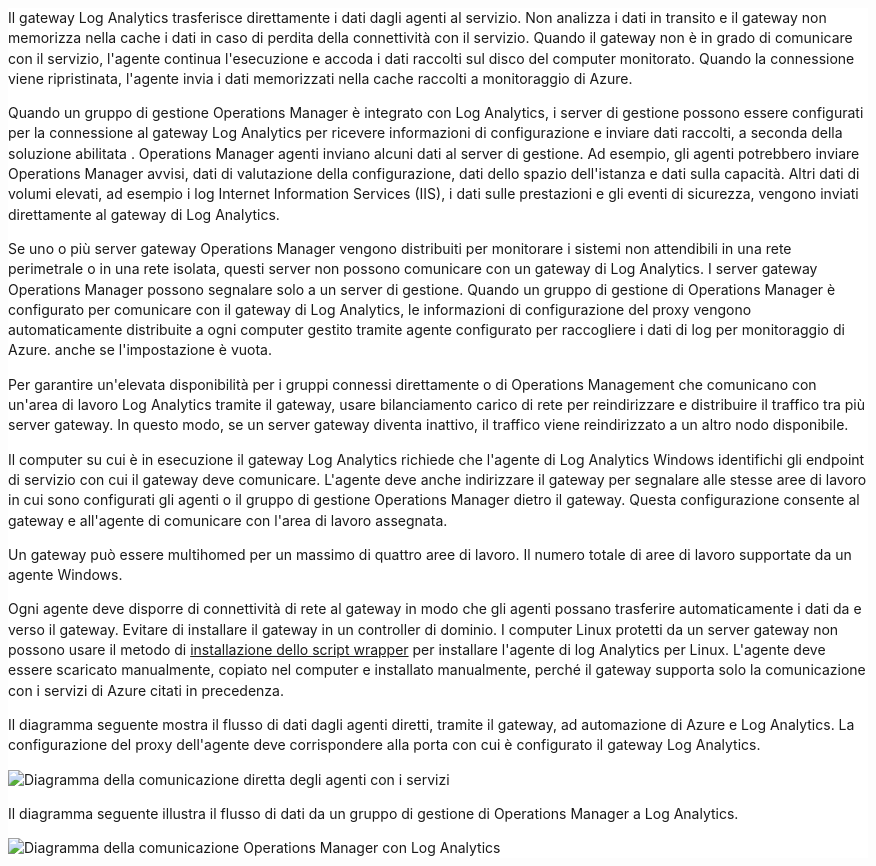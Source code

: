 Il gateway Log Analytics trasferisce direttamente i dati dagli agenti al servizio. Non analizza i dati in transito e il gateway non memorizza nella cache i dati in caso di perdita della connettività con il servizio. Quando il gateway non è in grado di comunicare con il servizio, l'agente continua l'esecuzione e accoda i dati raccolti sul disco del computer monitorato. Quando la connessione viene ripristinata, l'agente invia i dati memorizzati nella cache raccolti a monitoraggio di Azure.

Quando un gruppo di gestione Operations Manager è integrato con Log Analytics, i server di gestione possono essere configurati per la connessione al gateway Log Analytics per ricevere informazioni di configurazione e inviare dati raccolti, a seconda della soluzione abilitata .  Operations Manager agenti inviano alcuni dati al server di gestione. Ad esempio, gli agenti potrebbero inviare Operations Manager avvisi, dati di valutazione della configurazione, dati dello spazio dell'istanza e dati sulla capacità. Altri dati di volumi elevati, ad esempio i log Internet Information Services (IIS), i dati sulle prestazioni e gli eventi di sicurezza, vengono inviati direttamente al gateway di Log Analytics. 

Se uno o più server gateway Operations Manager vengono distribuiti per monitorare i sistemi non attendibili in una rete perimetrale o in una rete isolata, questi server non possono comunicare con un gateway di Log Analytics.  I server gateway Operations Manager possono segnalare solo a un server di gestione.  Quando un gruppo di gestione di Operations Manager è configurato per comunicare con il gateway di Log Analytics, le informazioni di configurazione del proxy vengono automaticamente distribuite a ogni computer gestito tramite agente configurato per raccogliere i dati di log per monitoraggio di Azure. anche se l'impostazione è vuota.

Per garantire un'elevata disponibilità per i gruppi connessi direttamente o di Operations Management che comunicano con un'area di lavoro Log Analytics tramite il gateway, usare bilanciamento carico di rete per reindirizzare e distribuire il traffico tra più server gateway. In questo modo, se un server gateway diventa inattivo, il traffico viene reindirizzato a un altro nodo disponibile.  

Il computer su cui è in esecuzione il gateway Log Analytics richiede che l'agente di Log Analytics Windows identifichi gli endpoint di servizio con cui il gateway deve comunicare. L'agente deve anche indirizzare il gateway per segnalare alle stesse aree di lavoro in cui sono configurati gli agenti o il gruppo di gestione Operations Manager dietro il gateway. Questa configurazione consente al gateway e all'agente di comunicare con l'area di lavoro assegnata.

Un gateway può essere multihomed per un massimo di quattro aree di lavoro. Il numero totale di aree di lavoro supportate da un agente Windows.  

Ogni agente deve disporre di connettività di rete al gateway in modo che gli agenti possano trasferire automaticamente i dati da e verso il gateway. Evitare di installare il gateway in un controller di dominio. I computer Linux protetti da un server gateway non possono usare il metodo di [installazione dello script wrapper](agent-linux.md#install-the-agent-using-wrapper-script) per installare l'agente di log Analytics per Linux. L'agente deve essere scaricato manualmente, copiato nel computer e installato manualmente, perché il gateway supporta solo la comunicazione con i servizi di Azure citati in precedenza.

Il diagramma seguente mostra il flusso di dati dagli agenti diretti, tramite il gateway, ad automazione di Azure e Log Analytics. La configurazione del proxy dell'agente deve corrispondere alla porta con cui è configurato il gateway Log Analytics.  

![Diagramma della comunicazione diretta degli agenti con i servizi](./media/gateway/oms-omsgateway-agentdirectconnect.png)

Il diagramma seguente illustra il flusso di dati da un gruppo di gestione di Operations Manager a Log Analytics.   

![Diagramma della comunicazione Operations Manager con Log Analytics](./media/gateway/log-analytics-agent-opsmgrconnect.png)
